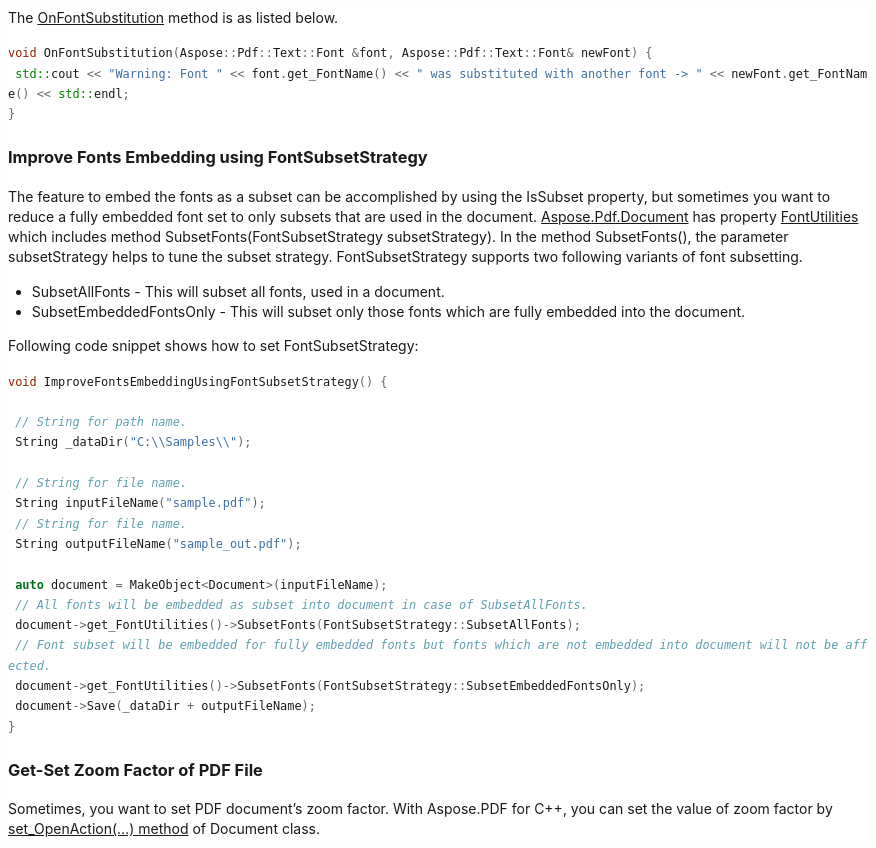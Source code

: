 ```cpp
```

The [OnFontSubstitution](https://apireference.aspose.com/pdf/cpp/class/aspose.pdf.document#ac776d8736d430532bdaa530a36eb51a0) method is as listed below.

```cpp
void OnFontSubstitution(Aspose::Pdf::Text::Font &font, Aspose::Pdf::Text::Font& newFont) {
 std::cout << "Warning: Font " << font.get_FontName() << " was substituted with another font -> " << newFont.get_FontName() << std::endl;
}
```

### Improve Fonts Embedding using FontSubsetStrategy

The feature to embed the fonts as a subset can be accomplished by using the IsSubset property, but sometimes you want to reduce a fully embedded font set to only subsets that are used in the document. [Aspose.Pdf.Document](https://apireference.aspose.com/pdf/cpp/class/aspose.pdf.document) has property [FontUtilities](https://apireference.aspose.com/pdf/cpp/class/aspose.pdf.document.i_document_font_utilities/) which includes method SubsetFonts(FontSubsetStrategy subsetStrategy). In the method SubsetFonts(), the parameter subsetStrategy helps to tune the subset strategy. FontSubsetStrategy supports two following variants of font subsetting.

- SubsetAllFonts - This will subset all fonts, used in a document.
- SubsetEmbeddedFontsOnly - This will subset only those fonts which are fully embedded into the document.

Following code snippet shows how to set FontSubsetStrategy:

```cpp
void ImproveFontsEmbeddingUsingFontSubsetStrategy() {

 // String for path name.
 String _dataDir("C:\\Samples\\");

 // String for file name.
 String inputFileName("sample.pdf");
 // String for file name.
 String outputFileName("sample_out.pdf");

 auto document = MakeObject<Document>(inputFileName);
 // All fonts will be embedded as subset into document in case of SubsetAllFonts.
 document->get_FontUtilities()->SubsetFonts(FontSubsetStrategy::SubsetAllFonts);
 // Font subset will be embedded for fully embedded fonts but fonts which are not embedded into document will not be affected.
 document->get_FontUtilities()->SubsetFonts(FontSubsetStrategy::SubsetEmbeddedFontsOnly);
 document->Save(_dataDir + outputFileName);
}
```

### Get-Set Zoom Factor of PDF File

Sometimes, you want to set PDF document’s zoom factor. With Aspose.PDF for C++, you can set the value of zoom factor by [set_OpenAction(…) method](https://apireference.aspose.com/pdf/cpp/class/aspose.pdf.document#abb5c84979077034d06a673409b666e21) of Document class.
